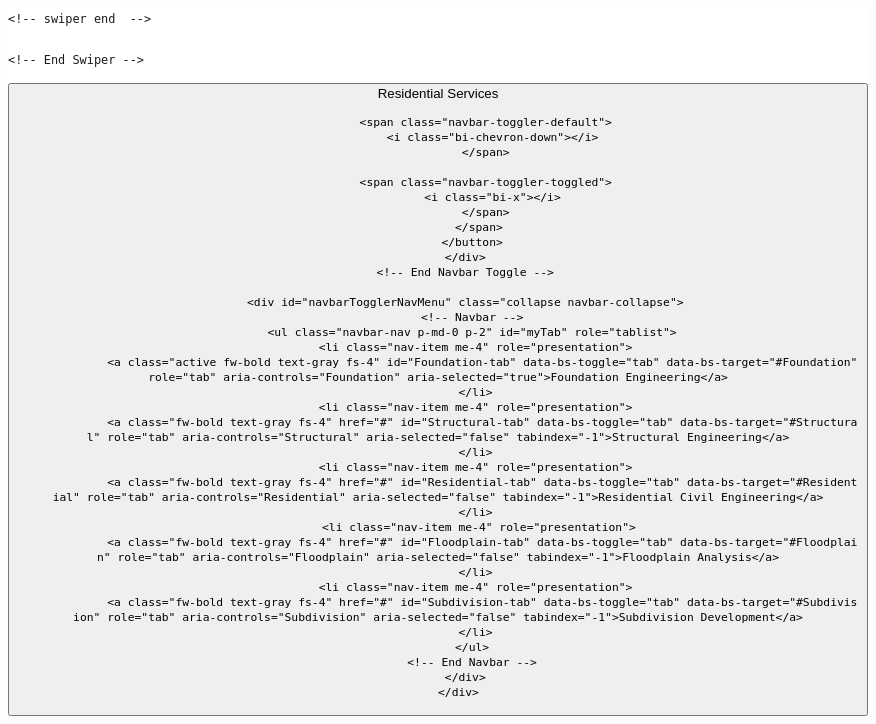 	<!-- swiper end  -->

	<!-- End Swiper -->
  </div>
</div>


<div class="residential-tab-area">
  <div class="container">
	<div class="row residential-tab">
	  <div class="ul-product-area">
		<div class="col-lg-12">
		  <!-- Navbar Vertical -->
		  <div class="navbar navbar-vertical navbar-expand-md">
			<!-- Navbar Toggle -->
			<div class="d-grid flex-grow-1">
			  <button type="button" class="navbar-toggler border-0 shadow-0 rounded-0 border-bottom" data-bs-toggle="collapse" data-bs-target="#navbarTogglerNavMenu" aria-label="Toggle navigation" aria-expanded="false" aria-controls="navbarTogglerNavMenu">
				<span class="d-flex justify-content-between align-items-center">
				  <span>Residential Services</span>

				  <span class="navbar-toggler-default">
					<i class="bi-chevron-down"></i>
				  </span>

				  <span class="navbar-toggler-toggled">
					<i class="bi-x"></i>
				  </span>
				</span>
			  </button>
			</div>
			<!-- End Navbar Toggle -->

			<div id="navbarTogglerNavMenu" class="collapse navbar-collapse">
			  <!-- Navbar -->
			  <ul class="navbar-nav p-md-0 p-2" id="myTab" role="tablist">
			   <li class="nav-item me-4" role="presentation">
				 <a class="active fw-bold text-gray fs-4" id="Foundation-tab" data-bs-toggle="tab" data-bs-target="#Foundation" role="tab" aria-controls="Foundation" aria-selected="true">Foundation Engineering</a>
			   </li>
			   <li class="nav-item me-4" role="presentation">
				 <a class="fw-bold text-gray fs-4" href="#" id="Structural-tab" data-bs-toggle="tab" data-bs-target="#Structural" role="tab" aria-controls="Structural" aria-selected="false" tabindex="-1">Structural Engineering</a>
			   </li>
			   <li class="nav-item me-4" role="presentation">
				 <a class="fw-bold text-gray fs-4" href="#" id="Residential-tab" data-bs-toggle="tab" data-bs-target="#Residential" role="tab" aria-controls="Residential" aria-selected="false" tabindex="-1">Residential Civil Engineering</a>
			   </li>
				<li class="nav-item me-4" role="presentation">
				 <a class="fw-bold text-gray fs-4" href="#" id="Floodplain-tab" data-bs-toggle="tab" data-bs-target="#Floodplain" role="tab" aria-controls="Floodplain" aria-selected="false" tabindex="-1">Floodplain Analysis</a>
			   </li>
			   <li class="nav-item me-4" role="presentation">
				 <a class="fw-bold text-gray fs-4" href="#" id="Subdivision-tab" data-bs-toggle="tab" data-bs-target="#Subdivision" role="tab" aria-controls="Subdivision" aria-selected="false" tabindex="-1">Subdivision Development</a>
			   </li>
			  </ul>
			  <!-- End Navbar -->
			</div>
		  </div>
